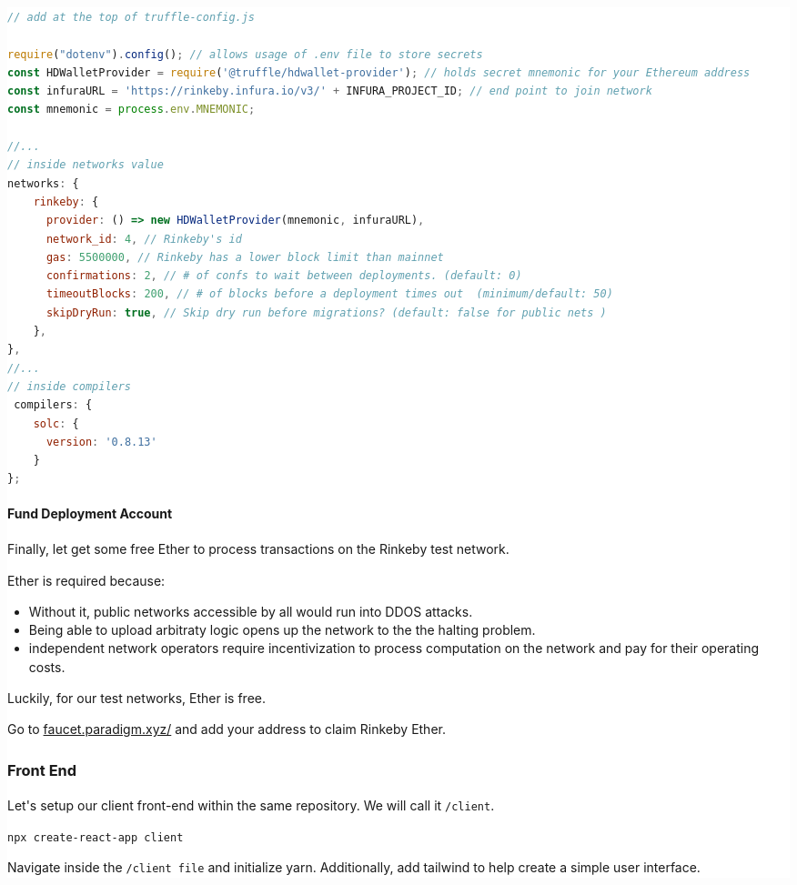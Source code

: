 ```javascript
// add at the top of truffle-config.js

require("dotenv").config(); // allows usage of .env file to store secrets
const HDWalletProvider = require('@truffle/hdwallet-provider'); // holds secret mnemonic for your Ethereum address
const infuraURL = 'https://rinkeby.infura.io/v3/' + INFURA_PROJECT_ID; // end point to join network
const mnemonic = process.env.MNEMONIC;

//...
// inside networks value
networks: {
    rinkeby: {
      provider: () => new HDWalletProvider(mnemonic, infuraURL),
      network_id: 4, // Rinkeby's id
      gas: 5500000, // Rinkeby has a lower block limit than mainnet
      confirmations: 2, // # of confs to wait between deployments. (default: 0)
      timeoutBlocks: 200, // # of blocks before a deployment times out  (minimum/default: 50)
      skipDryRun: true, // Skip dry run before migrations? (default: false for public nets )
    },
},
//...
// inside compilers
 compilers: {
    solc: {
      version: '0.8.13'
    }
};
```

#### Fund Deployment Account

Finally, let get some free Ether to process transactions on the Rinkeby test network.

Ether is required because:

- Without it, public networks accessible by all would run into DDOS attacks.
- Being able to upload arbitraty logic opens up the network to the the halting problem.
- independent network operators require incentivization to process computation on the network and pay for their operating costs.

Luckily, for our test networks, Ether is free.

Go to [faucet.paradigm.xyz/](https://faucet.paradigm.xyz/) and add your address to claim Rinkeby Ether.

### Front End

Let's setup our client front-end within the same repository. We will call it `/client`.

```bash
npx create-react-app client
```

Navigate inside the `/client file` and initialize yarn. Additionally, add tailwind to help create a simple user interface.
